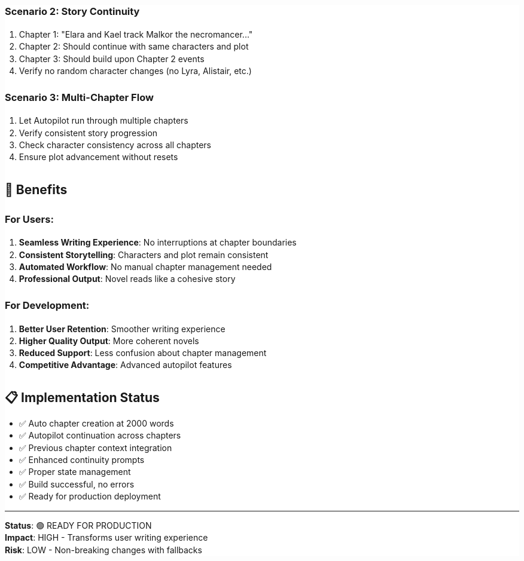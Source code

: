 ### Scenario 2: Story Continuity
1. Chapter 1: "Elara and Kael track Malkor the necromancer..."
2. Chapter 2: Should continue with same characters and plot
3. Chapter 3: Should build upon Chapter 2 events
4. Verify no random character changes (no Lyra, Alistair, etc.)

### Scenario 3: Multi-Chapter Flow
1. Let Autopilot run through multiple chapters
2. Verify consistent story progression
3. Check character consistency across all chapters
4. Ensure plot advancement without resets

## 🚀 Benefits

### For Users:
1. **Seamless Writing Experience**: No interruptions at chapter boundaries
2. **Consistent Storytelling**: Characters and plot remain consistent
3. **Automated Workflow**: No manual chapter management needed
4. **Professional Output**: Novel reads like a cohesive story

### For Development:
1. **Better User Retention**: Smoother writing experience
2. **Higher Quality Output**: More coherent novels
3. **Reduced Support**: Less confusion about chapter management
4. **Competitive Advantage**: Advanced autopilot features

## 📋 Implementation Status

- ✅ Auto chapter creation at 2000 words
- ✅ Autopilot continuation across chapters  
- ✅ Previous chapter context integration
- ✅ Enhanced continuity prompts
- ✅ Proper state management
- ✅ Build successful, no errors
- ✅ Ready for production deployment

---

**Status**: 🟢 READY FOR PRODUCTION  
**Impact**: HIGH - Transforms user writing experience  
**Risk**: LOW - Non-breaking changes with fallbacks
